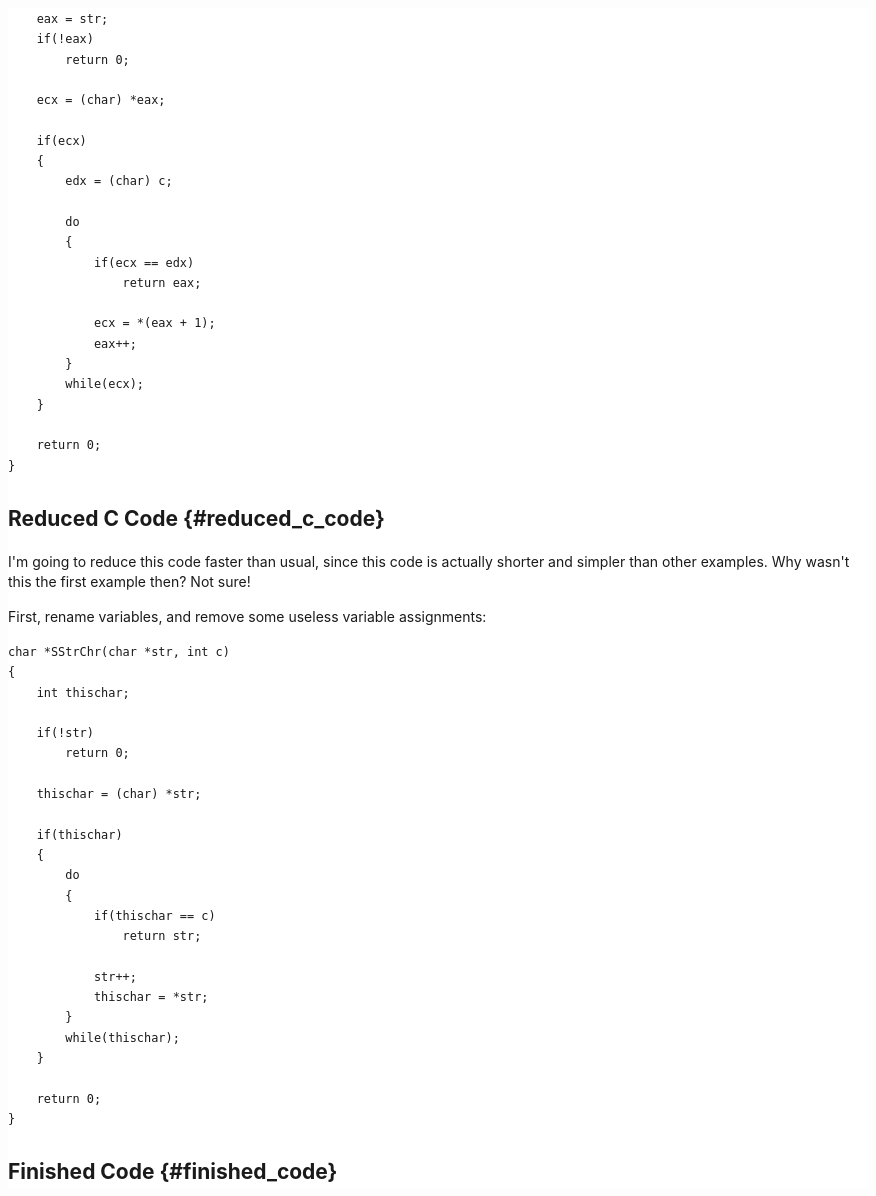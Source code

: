         eax = str;
        if(!eax)
            return 0;

        ecx = (char) *eax;

        if(ecx)
        {
            edx = (char) c;

            do
            {
                if(ecx == edx)
                    return eax;

                ecx = *(eax + 1);
                eax++;
            }
            while(ecx);
        }

        return 0;
    }

## Reduced C Code {#reduced_c_code}

I\'m going to reduce this code faster than usual, since this code is actually shorter and simpler than other examples. Why wasn\'t this the first example then? Not sure!

First, rename variables, and remove some useless variable assignments:

    char *SStrChr(char *str, int c)
    {
        int thischar;

        if(!str)
            return 0;

        thischar = (char) *str;

        if(thischar)
        {
            do
            {
                if(thischar == c)
                    return str;

                str++;
                thischar = *str;
            }
            while(thischar);
        }

        return 0;
    }

## Finished Code {#finished_code}
